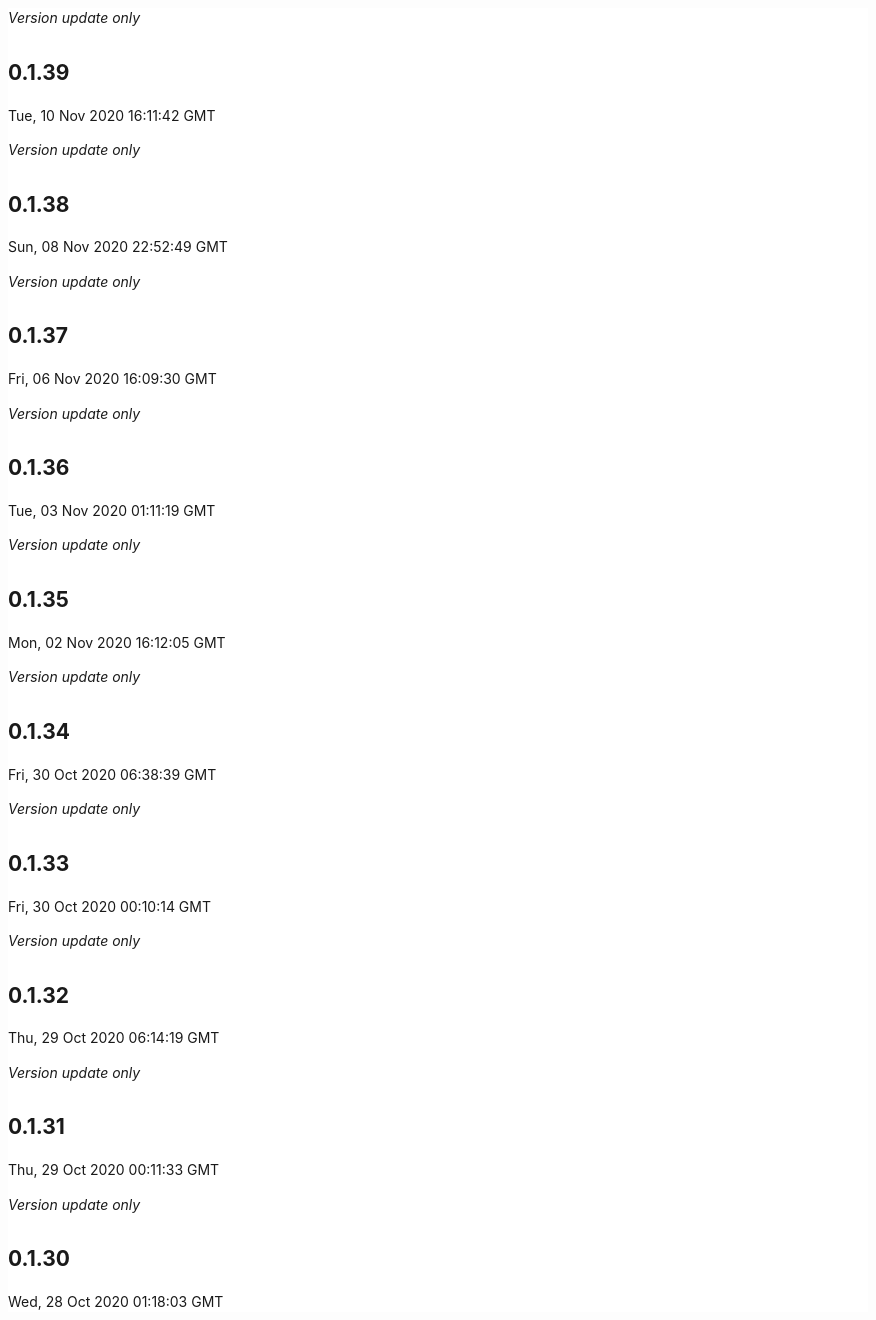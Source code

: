 _Version update only_

## 0.1.39
Tue, 10 Nov 2020 16:11:42 GMT

_Version update only_

## 0.1.38
Sun, 08 Nov 2020 22:52:49 GMT

_Version update only_

## 0.1.37
Fri, 06 Nov 2020 16:09:30 GMT

_Version update only_

## 0.1.36
Tue, 03 Nov 2020 01:11:19 GMT

_Version update only_

## 0.1.35
Mon, 02 Nov 2020 16:12:05 GMT

_Version update only_

## 0.1.34
Fri, 30 Oct 2020 06:38:39 GMT

_Version update only_

## 0.1.33
Fri, 30 Oct 2020 00:10:14 GMT

_Version update only_

## 0.1.32
Thu, 29 Oct 2020 06:14:19 GMT

_Version update only_

## 0.1.31
Thu, 29 Oct 2020 00:11:33 GMT

_Version update only_

## 0.1.30
Wed, 28 Oct 2020 01:18:03 GMT

